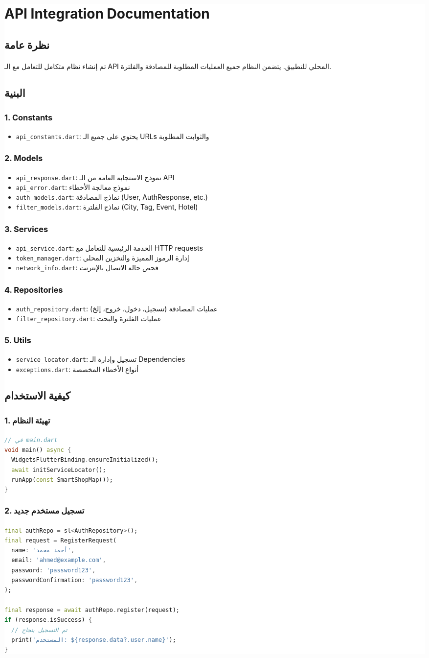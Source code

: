 # API Integration Documentation

## نظرة عامة
تم إنشاء نظام متكامل للتعامل مع الـ API المحلي للتطبيق. يتضمن النظام جميع العمليات المطلوبة للمصادقة والفلترة.

## البنية

### 1. Constants
- `api_constants.dart`: يحتوي على جميع الـ URLs والثوابت المطلوبة

### 2. Models
- `api_response.dart`: نموذج الاستجابة العامة من الـ API
- `api_error.dart`: نموذج معالجة الأخطاء
- `auth_models.dart`: نماذج المصادقة (User, AuthResponse, etc.)
- `filter_models.dart`: نماذج الفلترة (City, Tag, Event, Hotel)

### 3. Services
- `api_service.dart`: الخدمة الرئيسية للتعامل مع HTTP requests
- `token_manager.dart`: إدارة الرموز المميزة والتخزين المحلي
- `network_info.dart`: فحص حالة الاتصال بالإنترنت

### 4. Repositories
- `auth_repository.dart`: عمليات المصادقة (تسجيل، دخول، خروج، إلخ)
- `filter_repository.dart`: عمليات الفلترة والبحث

### 5. Utils
- `service_locator.dart`: تسجيل وإدارة الـ Dependencies
- `exceptions.dart`: أنواع الأخطاء المخصصة

## كيفية الاستخدام

### 1. تهيئة النظام
```dart
// في main.dart
void main() async {
  WidgetsFlutterBinding.ensureInitialized();
  await initServiceLocator();
  runApp(const SmartShopMap());
}
```

### 2. تسجيل مستخدم جديد
```dart
final authRepo = sl<AuthRepository>();
final request = RegisterRequest(
  name: 'أحمد محمد',
  email: 'ahmed@example.com',
  password: 'password123',
  passwordConfirmation: 'password123',
);

final response = await authRepo.register(request);
if (response.isSuccess) {
  // تم التسجيل بنجاح
  print('المستخدم: ${response.data?.user.name}');
}
```

